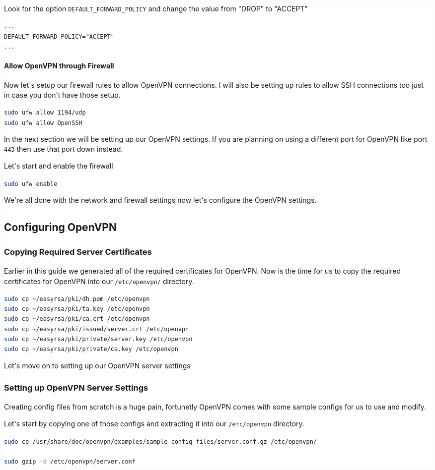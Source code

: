 Look for the option `DEFAULT_FORWARD_POLICY` and change the value from "DROP" to "ACCEPT"

```
...
DEFAULT_FORWARD_POLICY="ACCEPT"
...
```

#### Allow OpenVPN through Firewall

Now let's setup our firewall rules to allow OpenVPN connections. I will also be setting up rules to allow SSH connections too just in case you don't have those setup.

```bash
sudo ufw allow 1194/udp
sudo ufw allow OpenSSH
```

In the next section we will be setting up our OpenVPN settings. If you are planning on using a different port for OpenVPN like port `443` then use that port down instead.

Let's start and enable the firewall

```bash
sudo ufw enable
```

We're all done with the network and firewall settings now let's configure the OpenVPN settings.

## Configuring OpenVPN

### Copying Required Server Certificates

Earlier in this guide we generated all of the required certificates for OpenVPN. Now is the time for us to copy the required certificates for OpenVPN into our `/etc/openvpn/` directory.

```bash
sudo cp ~/easyrsa/pki/dh.pem /etc/openvpn
sudo cp ~/easyrsa/pki/ta.key /etc/openvpn
sudo cp ~/easyrsa/pki/ca.crt /etc/openvpn
sudo cp ~/easyrsa/pki/issued/server.crt /etc/openvpn
sudo cp ~/easyrsa/pki/private/server.key /etc/openvpn
sudo cp ~/easyrsa/pki/private/ca.key /etc/openvpn
```

Let's move on to setting up our OpenVPN server settings

### Setting up OpenVPN Server Settings

Creating config files from scratch is a huge pain, fortunetly OpenVPN comes with some sample configs for us to use and modify.

Let's start by copying one of those configs and extracting it into our `/etc/openvpn` directory.

```bash
sudo cp /usr/share/doc/openvpn/examples/sample-config-files/server.conf.gz /etc/openvpn/

sudo gzip -d /etc/openvpn/server.conf
```
